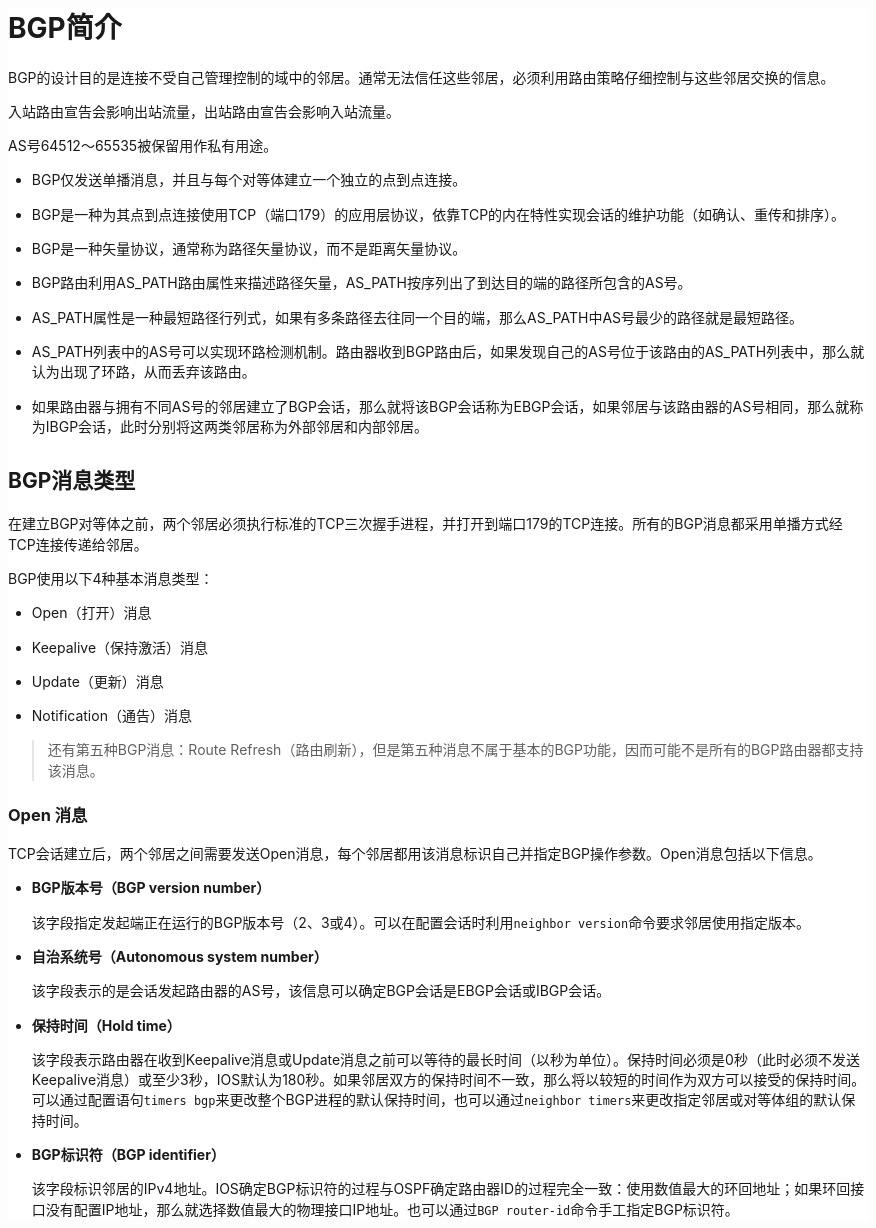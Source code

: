 # BGP简介

BGP的设计目的是连接不受自己管理控制的域中的邻居。通常无法信任这些邻居，必须利用路由策略仔细控制与这些邻居交换的信息。

入站路由宣告会影响出站流量，出站路由宣告会影响入站流量。

AS号64512～65535被保留用作私有用途。

- BGP仅发送单播消息，并且与每个对等体建立一个独立的点到点连接。

- BGP是一种为其点到点连接使用TCP（端口179）的应用层协议，依靠TCP的内在特性实现会话的维护功能（如确认、重传和排序）。

- BGP是一种矢量协议，通常称为路径矢量协议，而不是距离矢量协议。

- BGP路由利用AS_PATH路由属性来描述路径矢量，AS_PATH按序列出了到达目的端的路径所包含的AS号。

- AS_PATH属性是一种最短路径行列式，如果有多条路径去往同一个目的端，那么AS_PATH中AS号最少的路径就是最短路径。

- AS_PATH列表中的AS号可以实现环路检测机制。路由器收到BGP路由后，如果发现自己的AS号位于该路由的AS_PATH列表中，那么就认为出现了环路，从而丢弃该路由。

- 如果路由器与拥有不同AS号的邻居建立了BGP会话，那么就将该BGP会话称为EBGP会话，如果邻居与该路由器的AS号相同，那么就称为IBGP会话，此时分别将这两类邻居称为外部邻居和内部邻居。

## BGP消息类型

在建立BGP对等体之前，两个邻居必须执行标准的TCP三次握手进程，并打开到端口179的TCP连接。所有的BGP消息都采用单播方式经TCP连接传递给邻居。

BGP使用以下4种基本消息类型：

- Open（打开）消息

- Keepalive（保持激活）消息

- Update（更新）消息

- Notification（通告）消息

> 还有第五种BGP消息：Route Refresh（路由刷新），但是第五种消息不属于基本的BGP功能，因而可能不是所有的BGP路由器都支持该消息。

### Open 消息

TCP会话建立后，两个邻居之间需要发送Open消息，每个邻居都用该消息标识自己并指定BGP操作参数。Open消息包括以下信息。

- **BGP版本号（BGP version number）**

  该字段指定发起端正在运行的BGP版本号（2、3或4）。可以在配置会话时利用`neighbor version`命令要求邻居使用指定版本。

- **自治系统号（Autonomous system number）**

  该字段表示的是会话发起路由器的AS号，该信息可以确定BGP会话是EBGP会话或IBGP会话。

- **保持时间（Hold time）**

  该字段表示路由器在收到Keepalive消息或Update消息之前可以等待的最长时间（以秒为单位）。保持时间必须是0秒（此时必须不发送Keepalive消息）或至少3秒，IOS默认为180秒。如果邻居双方的保持时间不一致，那么将以较短的时间作为双方可以接受的保持时间。可以通过配置语句`timers bgp`来更改整个BGP进程的默认保持时间，也可以通过`neighbor timers`来更改指定邻居或对等体组的默认保持时间。

- **BGP标识符（BGP identifier）**

  该字段标识邻居的IPv4地址。IOS确定BGP标识符的过程与OSPF确定路由器ID的过程完全一致：使用数值最大的环回地址；如果环回接口没有配置IP地址，那么就选择数值最大的物理接口IP地址。也可以通过`BGP router-id`命令手工指定BGP标识符。
